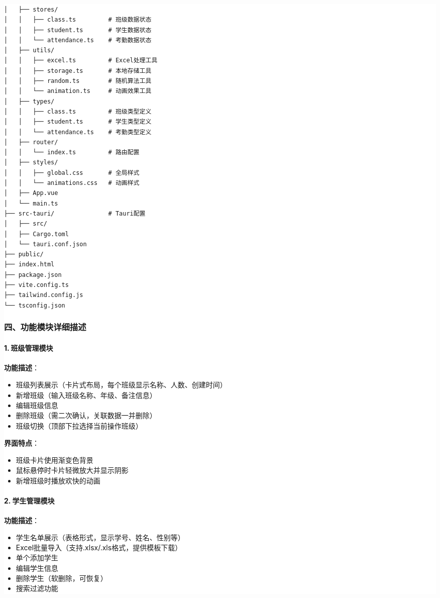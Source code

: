 ```
│   ├── stores/
│   │   ├── class.ts         # 班级数据状态
│   │   ├── student.ts       # 学生数据状态
│   │   └── attendance.ts    # 考勤数据状态
│   ├── utils/
│   │   ├── excel.ts         # Excel处理工具
│   │   ├── storage.ts       # 本地存储工具
│   │   ├── random.ts        # 随机算法工具
│   │   └── animation.ts     # 动画效果工具
│   ├── types/
│   │   ├── class.ts         # 班级类型定义
│   │   ├── student.ts       # 学生类型定义
│   │   └── attendance.ts    # 考勤类型定义
│   ├── router/
│   │   └── index.ts         # 路由配置
│   ├── styles/
│   │   ├── global.css       # 全局样式
│   │   └── animations.css   # 动画样式
│   ├── App.vue
│   └── main.ts
├── src-tauri/               # Tauri配置
│   ├── src/
│   ├── Cargo.toml
│   └── tauri.conf.json
├── public/
├── index.html
├── package.json
├── vite.config.ts
├── tailwind.config.js
└── tsconfig.json
```

### 四、功能模块详细描述

#### 1. 班级管理模块
**功能描述**：
- 班级列表展示（卡片式布局，每个班级显示名称、人数、创建时间）
- 新增班级（输入班级名称、年级、备注信息）
- 编辑班级信息
- 删除班级（需二次确认，关联数据一并删除）
- 班级切换（顶部下拉选择当前操作班级）

**界面特点**：
- 班级卡片使用渐变色背景
- 鼠标悬停时卡片轻微放大并显示阴影
- 新增班级时播放欢快的动画

#### 2. 学生管理模块
**功能描述**：
- 学生名单展示（表格形式，显示学号、姓名、性别等）
- Excel批量导入（支持.xlsx/.xls格式，提供模板下载）
- 单个添加学生
- 编辑学生信息
- 删除学生（软删除，可恢复）
- 搜索过滤功能
